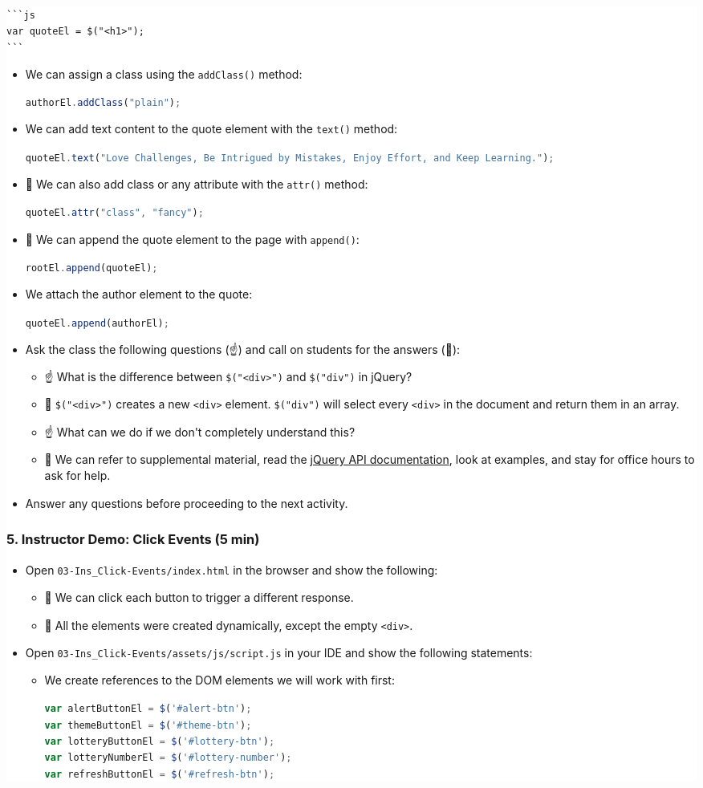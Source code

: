     ```js
    var quoteEl = $("<h1>");
    ```

  * We can assign a class using the `addClass()` method:

    ```js
    authorEl.addClass("plain");
    ```

  * We can add text content to the quote element with the `text()` method:

      ```js
      quoteEl.text("Love Challenges, Be Intrigued by Mistakes, Enjoy Effort, and Keep Learning.");
      ```

  * 🔑 We can also add class or any attribute with the `attr()` method:

    ```js
    quoteEl.attr("class", "fancy");
    ```

  * 🔑 We can append the quote element to the page with  `append()`:

    ```js
    rootEl.append(quoteEl);
    ```

  * We attach the author element to the quote:

    ```js
    quoteEl.append(authorEl);
    ```

* Ask the class the following questions (☝️) and call on students for the answers (🙋):

  * ☝️ What is the difference between `$("<div>")` and `$("div")` in jQuery?

  * 🙋 `$("<div>")` creates a new `<div>` element. `$("div")` will select every `<div>` in the document and return them in an array.

  * ☝️ What can we do if we don't completely understand this?

  * 🙋 We can refer to supplemental material, read the [jQuery API documentation](https://api.jquery.com/), look at examples, and stay for office hours to ask for help.

* Answer any questions before proceeding to the next activity.

### 5. Instructor Demo: Click Events (5 min)

* Open `03-Ins_Click-Events/index.html` in the browser and show the following:

  * 🔑 We can click each button to trigger a different response.

  * 🔑 All the elements were created dynamically, except the empty `<div>`.

* Open `03-Ins_Click-Events/assets/js/script.js` in your IDE and show the following statements:

  * We create references to the DOM elements we will work with first:

    ```js
    var alertButtonEl = $('#alert-btn');
    var themeButtonEl = $('#theme-btn');
    var lotteryButtonEl = $('#lottery-btn');
    var lotteryNumberEl = $('#lottery-number');
    var refreshButtonEl = $('#refresh-btn');
    ```
